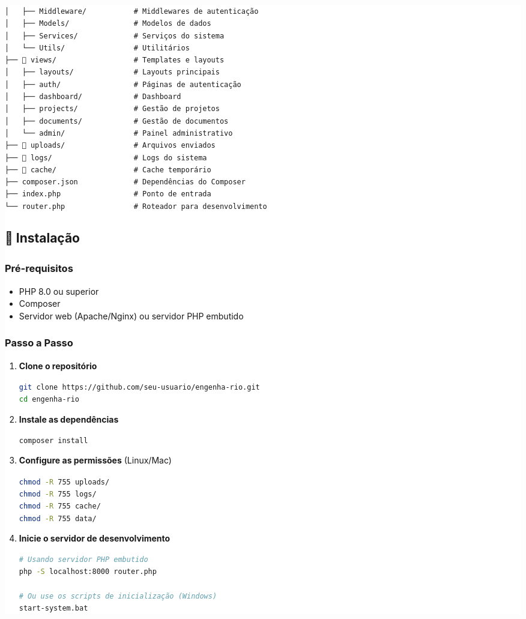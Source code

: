 ```
│   ├── Middleware/           # Middlewares de autenticação
│   ├── Models/               # Modelos de dados
│   ├── Services/             # Serviços do sistema
│   └── Utils/                # Utilitários
├── 📁 views/                  # Templates e layouts
│   ├── layouts/              # Layouts principais
│   ├── auth/                 # Páginas de autenticação
│   ├── dashboard/            # Dashboard
│   ├── projects/             # Gestão de projetos
│   ├── documents/            # Gestão de documentos
│   └── admin/                # Painel administrativo
├── 📁 uploads/                # Arquivos enviados
├── 📁 logs/                   # Logs do sistema
├── 📁 cache/                  # Cache temporário
├── composer.json             # Dependências do Composer
├── index.php                 # Ponto de entrada
└── router.php                # Roteador para desenvolvimento
```

## 🚀 Instalação

### Pré-requisitos

- PHP 8.0 ou superior
- Composer
- Servidor web (Apache/Nginx) ou servidor PHP embutido

### Passo a Passo

1. **Clone o repositório**
   ```bash
   git clone https://github.com/seu-usuario/engenha-rio.git
   cd engenha-rio
   ```

2. **Instale as dependências**
   ```bash
   composer install
   ```

3. **Configure as permissões** (Linux/Mac)
   ```bash
   chmod -R 755 uploads/
   chmod -R 755 logs/
   chmod -R 755 cache/
   chmod -R 755 data/
   ```

4. **Inicie o servidor de desenvolvimento**
   ```bash
   # Usando servidor PHP embutido
   php -S localhost:8000 router.php
   
   # Ou use os scripts de inicialização (Windows)
   start-system.bat
   ```
